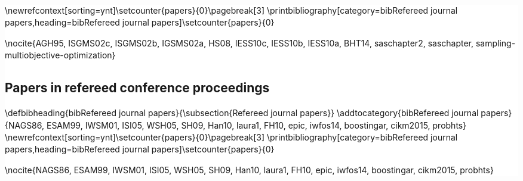 \newrefcontext[sorting=ynt]\setcounter{papers}{0}\pagebreak[3]
\printbibliography[category=bibRefereed journal papers,heading=bibRefereed journal papers]\setcounter{papers}{0}

\nocite{AGH95,
ISGMS02c,
ISGMS02b,
IGSMS02a,
HS08,
IESS10c,
IESS10b,
IESS10a,
BHT14,
saschapter2,
saschapter,
sampling-multiobjective-optimization}

## Papers in refereed conference proceedings
\defbibheading{bibRefereed journal papers}{\subsection{Refereed journal papers}}
\addtocategory{bibRefereed journal papers}{NAGS86,
ESAM99,
IWSM01,
ISI05,
WSH05,
SH09,
Han10,
laura1,
FH10,
epic,
iwfos14,
boostingar,
cikm2015,
probhts}
\newrefcontext[sorting=ynt]\setcounter{papers}{0}\pagebreak[3]
\printbibliography[category=bibRefereed journal papers,heading=bibRefereed journal papers]\setcounter{papers}{0}

\nocite{NAGS86,
ESAM99,
IWSM01,
ISI05,
WSH05,
SH09,
Han10,
laura1,
FH10,
epic,
iwfos14,
boostingar,
cikm2015,
probhts}
